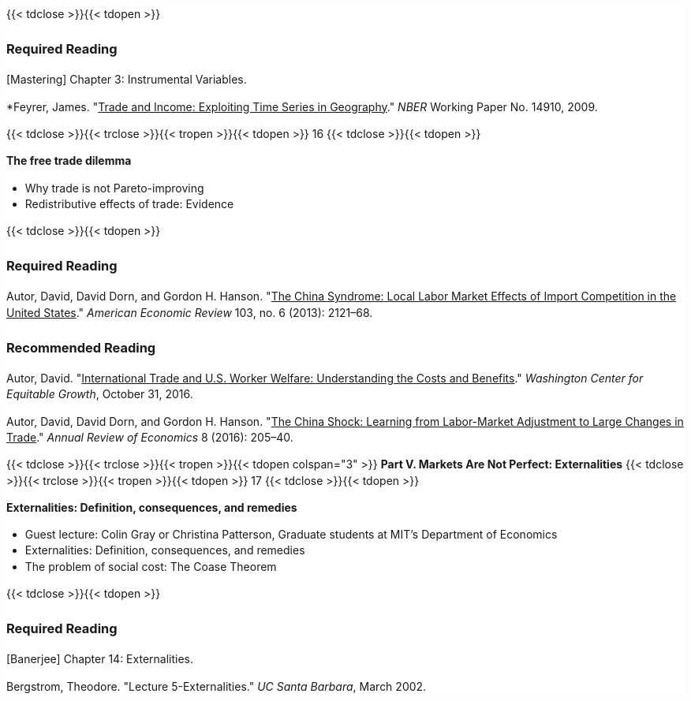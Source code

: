 {{< tdclose >}}{{< tdopen >}}

### Required Reading

\[Mastering\] Chapter 3: Instrumental Variables.

\*Feyrer, James. "[Trade and Income: Exploiting Time Series in Geography](http://www.nber.org/papers/w14910)." *NBER* Working Paper No. 14910, 2009.

{{< tdclose >}}{{< trclose >}}{{< tropen >}}{{< tdopen >}}
16
{{< tdclose >}}{{< tdopen >}}

**The free trade dilemma**

- Why trade is not Pareto-improving
- Redistributive effects of trade: Evidence

{{< tdclose >}}{{< tdopen >}}

### Required Reading

Autor, David, David Dorn, and Gordon H. Hanson. "[The China Syndrome: Local Labor Market Effects of Import Competition in the United States](https://www.aeaweb.org/articles?id=10.1257/aer.103.6.2121)." *American Economic Review* 103, no. 6 (2013): 2121–68.

### Recommended Reading

Autor, David. "[International Trade and U.S. Worker Welfare: Understanding the Costs and Benefits](http://equitablegrowth.org/labor-markets/international-trade-and-u-s-worker-welfare-understanding-the-costs-and-benefits/)." *Washington Center for Equitable Growth*, October 31, 2016.

Autor, David, David Dorn, and Gordon H. Hanson. "[The China Shock: Learning from Labor-Market Adjustment to Large Changes in Trade](http://www.annualreviews.org/doi/abs/10.1146/annurev-economics-080315-015041)." *Annual Review of Economics* 8 (2016): 205–40.

{{< tdclose >}}{{< trclose >}}{{< tropen >}}{{< tdopen colspan="3" >}}
**Part V. Markets Are Not Perfect: Externalities**
{{< tdclose >}}{{< trclose >}}{{< tropen >}}{{< tdopen >}}
17
{{< tdclose >}}{{< tdopen >}}

**Externalities: Definition, consequences, and remedies**

- Guest lecture: Colin Gray or Christina Patterson, Graduate students at MIT’s Department of Economics
- Externalities: Definition, consequences, and remedies
- The problem of social cost: The Coase Theorem

{{< tdclose >}}{{< tdopen >}}

### Required Reading

\[Banerjee\] Chapter 14: Externalities.

Bergstrom, Theodore. "Lecture 5-Externalities." *UC Santa Barbara*, March 2002.
